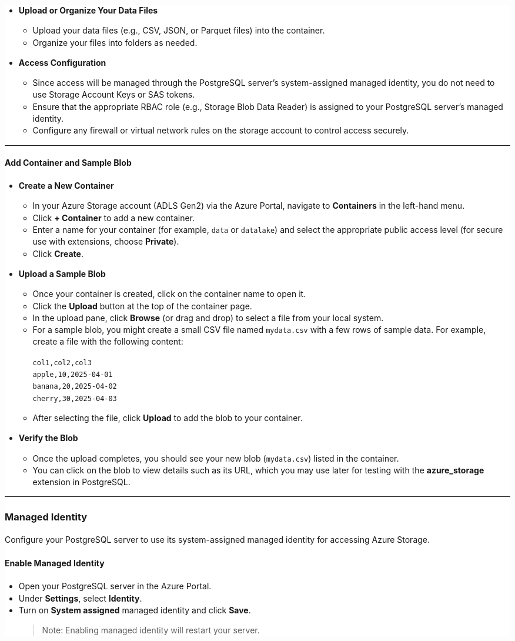 * **Upload or Organize Your Data Files**  
  * Upload your data files (e.g., CSV, JSON, or Parquet files) into the container.  
  * Organize your files into folders as needed.

* **Access Configuration**  
  * Since access will be managed through the PostgreSQL server’s system-assigned managed identity, you do not need to use Storage Account Keys or SAS tokens.  
  * Ensure that the appropriate RBAC role (e.g., Storage Blob Data Reader) is assigned to your PostgreSQL server’s managed identity.  
  * Configure any firewall or virtual network rules on the storage account to control access securely.

------------------------- -------------------------

#### Add Container and Sample Blob

* **Create a New Container**  
  * In your Azure Storage account (ADLS Gen2) via the Azure Portal, navigate to **Containers** in the left-hand menu.  
  * Click **+ Container** to add a new container.  
  * Enter a name for your container (for example, `data` or `datalake`) and select the appropriate public access level (for secure use with extensions, choose **Private**).  
  * Click **Create**.

* **Upload a Sample Blob**  
  * Once your container is created, click on the container name to open it.  
  * Click the **Upload** button at the top of the container page.  
  * In the upload pane, click **Browse** (or drag and drop) to select a file from your local system.  
  * For a sample blob, you might create a small CSV file named `mydata.csv` with a few rows of sample data. For example, create a file with the following content:
    ```
    col1,col2,col3
    apple,10,2025-04-01
    banana,20,2025-04-02
    cherry,30,2025-04-03
    ```
  * After selecting the file, click **Upload** to add the blob to your container.

* **Verify the Blob**  
  * Once the upload completes, you should see your new blob (`mydata.csv`) listed in the container.  
  * You can click on the blob to view details such as its URL, which you may use later for testing with the **azure_storage** extension in PostgreSQL.

------------------------- -------------------------

### Managed Identity

Configure your PostgreSQL server to use its system-assigned managed identity for accessing Azure Storage.

#### Enable Managed Identity

* Open your PostgreSQL server in the Azure Portal.
* Under **Settings**, select **Identity**.
* Turn on **System assigned** managed identity and click **Save**.  
  > Note: Enabling managed identity will restart your server.
